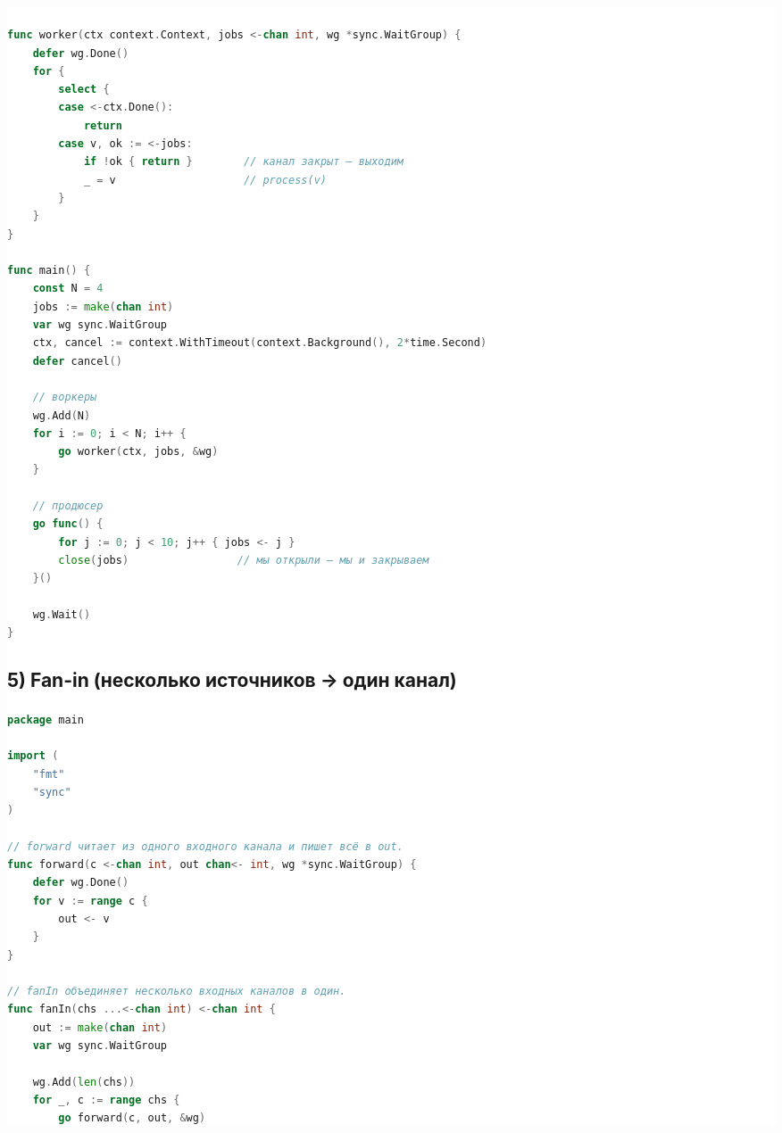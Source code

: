 ```go

func worker(ctx context.Context, jobs <-chan int, wg *sync.WaitGroup) {
	defer wg.Done()
	for {
		select {
		case <-ctx.Done():
			return
		case v, ok := <-jobs:
			if !ok { return }        // канал закрыт — выходим
			_ = v                    // process(v)
		}
	}
}

func main() {
	const N = 4
	jobs := make(chan int)
	var wg sync.WaitGroup
	ctx, cancel := context.WithTimeout(context.Background(), 2*time.Second)
	defer cancel()

	// воркеры
	wg.Add(N)
	for i := 0; i < N; i++ {
		go worker(ctx, jobs, &wg)
	}

	// продюсер
	go func() {
		for j := 0; j < 10; j++ { jobs <- j }
		close(jobs)                 // мы открыли — мы и закрываем
	}()

	wg.Wait()
}
```

## **5) Fan-in (несколько источников → один канал)**

```go
package main

import (
	"fmt"
	"sync"
)

// forward читает из одного входного канала и пишет всё в out.
func forward(c <-chan int, out chan<- int, wg *sync.WaitGroup) {
	defer wg.Done()
	for v := range c {
		out <- v
	}
}

// fanIn объединяет несколько входных каналов в один.
func fanIn(chs ...<-chan int) <-chan int {
	out := make(chan int)
	var wg sync.WaitGroup

	wg.Add(len(chs))
	for _, c := range chs {
		go forward(c, out, &wg)
```